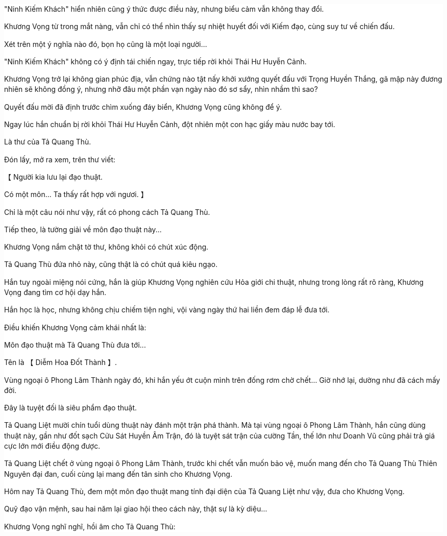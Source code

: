 "Ninh Kiếm Khách" hiển nhiên cũng ý thức được điều này, nhưng biểu cảm vẫn không thay đổi.

Khương Vọng từ trong mắt nàng, vẫn chỉ có thể nhìn thấy sự nhiệt huyết đối với Kiếm đạo, cùng suy tư về chiến đấu.

Xét trên một ý nghĩa nào đó, bọn họ cũng là một loại người...

"Ninh Kiếm Khách" không có ý định tái chiến ngay, trực tiếp rời khỏi Thái Hư Huyễn Cảnh.

Khương Vọng trở lại không gian phúc địa, vẫn chứng nào tật nấy khởi xướng quyết đấu với Trọng Huyền Thắng, gã mập này đương nhiên sẽ không đồng ý, nhưng nhỡ đâu một phần vạn ngày nào đó sơ sẩy, nhìn nhầm thì sao?

Quyết đấu mời đã định trước chìm xuống đáy biển, Khương Vọng cũng không để ý.

Ngay lúc hắn chuẩn bị rời khỏi Thái Hư Huyễn Cảnh, đột nhiên một con hạc giấy màu nước bay tới.

Là thư của Tả Quang Thù.

Đón lấy, mở ra xem, trên thư viết:

【 Người kia lưu lại đạo thuật.

Có một môn... Ta thấy rất hợp với ngươi. 】

Chỉ là một câu nói như vậy, rất có phong cách Tả Quang Thù.

Tiếp theo, là tường giải về môn đạo thuật này...

Khương Vọng nắm chặt tờ thư, không khỏi có chút xúc động.

Tả Quang Thù đứa nhỏ này, cũng thật là có chút quá kiêu ngạo.

Hắn tuy ngoài miệng nói cứng, hắn là giúp Khương Vọng nghiên cứu Hỏa giới chi thuật, nhưng trong lòng rất rõ ràng, Khương Vọng đang tìm cơ hội dạy hắn.

Hắn học là học, nhưng không chịu chiếm tiện nghi, vội vàng ngày thứ hai liền đem đáp lễ đưa tới.

Điều khiến Khương Vọng cảm khái nhất là:

Môn đạo thuật mà Tả Quang Thù đưa tới...

Tên là 【 Diễm Hoa Đốt Thành 】.

Vùng ngoại ô Phong Lâm Thành ngày đó, khi hắn yếu ớt cuộn mình trên đống rơm chờ chết... Giờ nhớ lại, dường như đã cách mấy đời.

Đây là tuyệt đối là siêu phẩm đạo thuật.

Tả Quang Liệt mười chín tuổi dùng thuật này đánh một trận phá thành. Mà tại vùng ngoại ô Phong Lâm Thành, hắn cũng dùng thuật này, gần như đốt sạch Cửu Sát Huyền Âm Trận, đó là tuyệt sát trận của cường Tần, thế lớn như Doanh Vũ cũng phải trả giá cực lớn mới điều động được.

Tả Quang Liệt chết ở vùng ngoại ô Phong Lâm Thành, trước khi chết vẫn muốn bảo vệ, muốn mang đến cho Tả Quang Thù Thiên Nguyên đại đan, cuối cùng lại mang đến tân sinh cho Khương Vọng.

Hôm nay Tả Quang Thù, đem một môn đạo thuật mang tính đại diện của Tả Quang Liệt như vậy, đưa cho Khương Vọng.

Quỹ đạo vận mệnh, sau hai năm lại giao hội theo cách này, thật sự là kỳ diệu...

Khương Vọng nghĩ nghĩ, hồi âm cho Tả Quang Thù:
